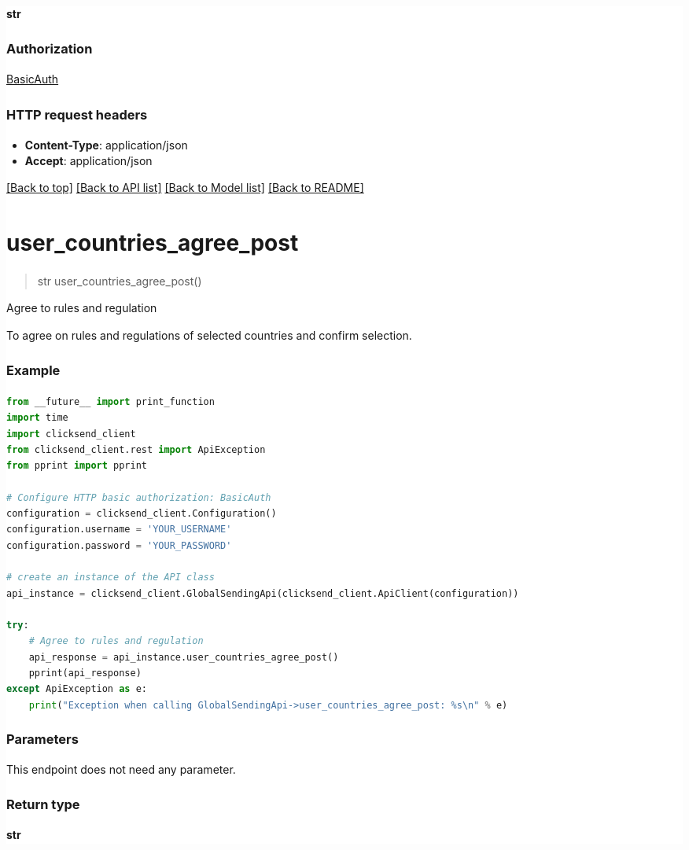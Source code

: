**str**

### Authorization

[BasicAuth](../README.md#BasicAuth)

### HTTP request headers

 - **Content-Type**: application/json
 - **Accept**: application/json

[[Back to top]](#) [[Back to API list]](../README.md#documentation-for-api-endpoints) [[Back to Model list]](../README.md#documentation-for-models) [[Back to README]](../README.md)

# **user_countries_agree_post**
> str user_countries_agree_post()

Agree to rules and regulation

To agree on rules and regulations of selected countries and confirm selection.

### Example
```python
from __future__ import print_function
import time
import clicksend_client
from clicksend_client.rest import ApiException
from pprint import pprint

# Configure HTTP basic authorization: BasicAuth
configuration = clicksend_client.Configuration()
configuration.username = 'YOUR_USERNAME'
configuration.password = 'YOUR_PASSWORD'

# create an instance of the API class
api_instance = clicksend_client.GlobalSendingApi(clicksend_client.ApiClient(configuration))

try:
    # Agree to rules and regulation
    api_response = api_instance.user_countries_agree_post()
    pprint(api_response)
except ApiException as e:
    print("Exception when calling GlobalSendingApi->user_countries_agree_post: %s\n" % e)
```

### Parameters
This endpoint does not need any parameter.

### Return type

**str**

